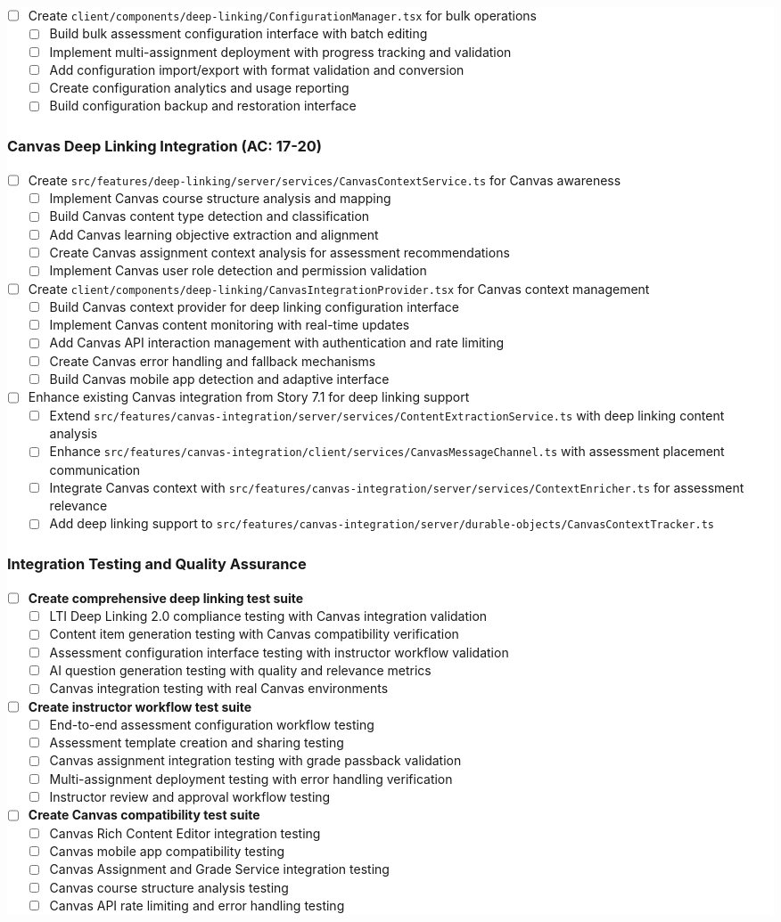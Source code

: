 - [ ] Create `client/components/deep-linking/ConfigurationManager.tsx` for bulk operations
  - [ ] Build bulk assessment configuration interface with batch editing
  - [ ] Implement multi-assignment deployment with progress tracking and validation
  - [ ] Add configuration import/export with format validation and conversion
  - [ ] Create configuration analytics and usage reporting
  - [ ] Build configuration backup and restoration interface

### Canvas Deep Linking Integration (AC: 17-20)

- [ ] Create `src/features/deep-linking/server/services/CanvasContextService.ts` for Canvas awareness
  - [ ] Implement Canvas course structure analysis and mapping
  - [ ] Build Canvas content type detection and classification
  - [ ] Add Canvas learning objective extraction and alignment
  - [ ] Create Canvas assignment context analysis for assessment recommendations
  - [ ] Implement Canvas user role detection and permission validation

- [ ] Create `client/components/deep-linking/CanvasIntegrationProvider.tsx` for Canvas context management
  - [ ] Build Canvas context provider for deep linking configuration interface
  - [ ] Implement Canvas content monitoring with real-time updates
  - [ ] Add Canvas API interaction management with authentication and rate limiting
  - [ ] Create Canvas error handling and fallback mechanisms
  - [ ] Build Canvas mobile app detection and adaptive interface

- [ ] Enhance existing Canvas integration from Story 7.1 for deep linking support
  - [ ] Extend `src/features/canvas-integration/server/services/ContentExtractionService.ts` with deep linking content analysis
  - [ ] Enhance `src/features/canvas-integration/client/services/CanvasMessageChannel.ts` with assessment placement communication
  - [ ] Integrate Canvas context with `src/features/canvas-integration/server/services/ContextEnricher.ts` for assessment relevance
  - [ ] Add deep linking support to `src/features/canvas-integration/server/durable-objects/CanvasContextTracker.ts`

### Integration Testing and Quality Assurance

- [ ] **Create comprehensive deep linking test suite**
  - [ ] LTI Deep Linking 2.0 compliance testing with Canvas integration validation
  - [ ] Content item generation testing with Canvas compatibility verification
  - [ ] Assessment configuration interface testing with instructor workflow validation
  - [ ] AI question generation testing with quality and relevance metrics
  - [ ] Canvas integration testing with real Canvas environments

- [ ] **Create instructor workflow test suite**
  - [ ] End-to-end assessment configuration workflow testing
  - [ ] Assessment template creation and sharing testing
  - [ ] Canvas assignment integration testing with grade passback validation
  - [ ] Multi-assignment deployment testing with error handling verification
  - [ ] Instructor review and approval workflow testing

- [ ] **Create Canvas compatibility test suite**
  - [ ] Canvas Rich Content Editor integration testing
  - [ ] Canvas mobile app compatibility testing
  - [ ] Canvas Assignment and Grade Service integration testing
  - [ ] Canvas course structure analysis testing
  - [ ] Canvas API rate limiting and error handling testing

